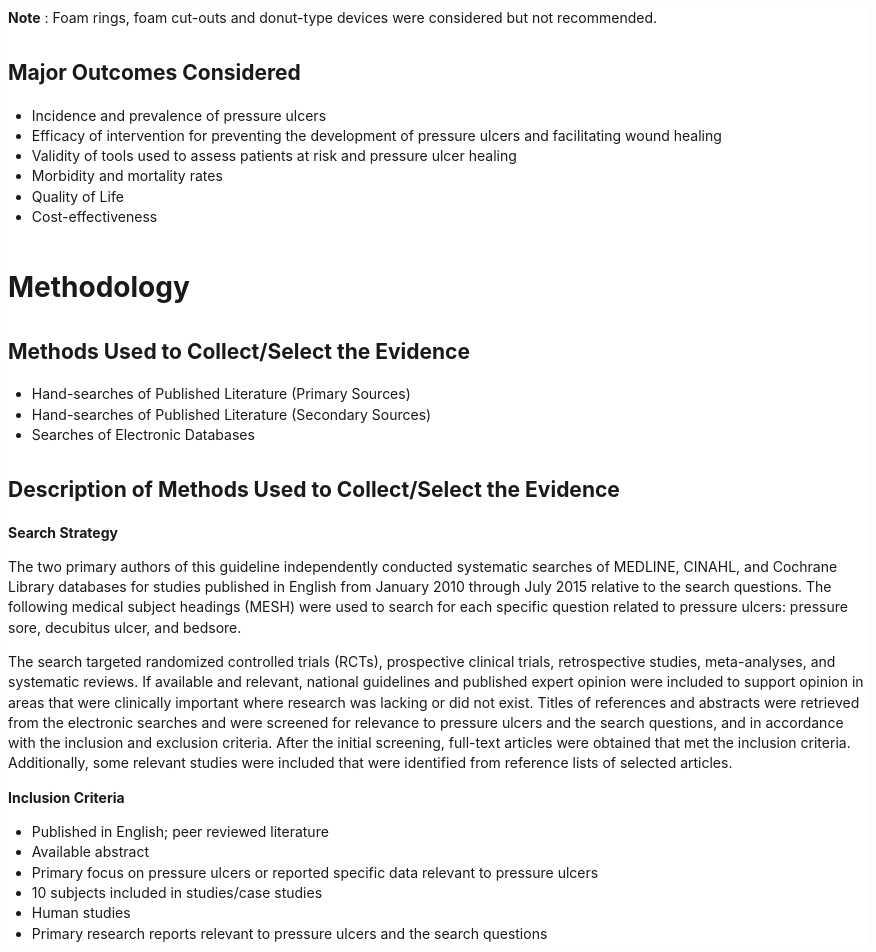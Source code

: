 

**Note** : Foam rings, foam cut-outs and donut-type devices were considered but not recommended.

## Major Outcomes Considered



  * Incidence and prevalence of pressure ulcers 
  * Efficacy of intervention for preventing the development of pressure ulcers and facilitating wound healing 
  * Validity of tools used to assess patients at risk and pressure ulcer healing 
  * Morbidity and mortality rates
  * Quality of Life 
  * Cost-effectiveness 



# Methodology

## Methods Used to Collect/Select the Evidence

- Hand-searches of Published Literature (Primary Sources)
- Hand-searches of Published Literature (Secondary Sources)
- Searches of Electronic Databases

## Description of Methods Used to Collect/Select the Evidence



**Search Strategy**

The two primary authors of this guideline independently conducted systematic searches of MEDLINE, CINAHL, and Cochrane Library databases for studies published in English from January 2010 through July 2015 relative to the search questions. The following medical subject headings (MESH) were used to search for each specific question related to pressure ulcers: pressure sore, decubitus ulcer, and bedsore.

The search targeted randomized controlled trials (RCTs), prospective clinical trials, retrospective studies, meta-analyses, and systematic reviews. If available and relevant, national guidelines and published expert opinion were included to support opinion in areas that were clinically important where research was lacking or did not exist. Titles of references and abstracts were retrieved from the electronic searches and were screened for relevance to pressure ulcers and the search questions, and in accordance with the inclusion and exclusion criteria. After the initial screening, full-text articles were obtained that met the inclusion criteria. Additionally, some relevant studies were included that were identified from reference lists of selected articles.

**Inclusion Criteria**

  * Published in English; peer reviewed literature 
  * Available abstract 
  * Primary focus on pressure ulcers or reported specific data relevant to pressure ulcers 
  * 10 subjects included in studies/case studies 
  * Human studies 
  * Primary research reports relevant to pressure ulcers and the search questions 
